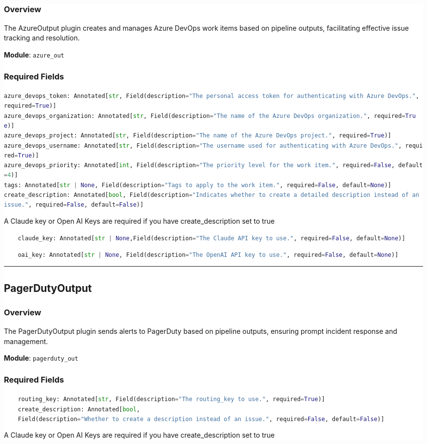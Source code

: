 ### Overview
The AzureOutput plugin creates and manages Azure DevOps work items based on pipeline outputs, facilitating effective issue tracking and resolution.

**Module**: `azure_out`

### Required Fields
```python
azure_devops_token: Annotated[str, Field(description="The personal access token for authenticating with Azure DevOps.", required=True)]
azure_devops_organization: Annotated[str, Field(description="The name of the Azure DevOps organization.", required=True)]
azure_devops_project: Annotated[str, Field(description="The name of the Azure DevOps project.", required=True)]
azure_devops_username: Annotated[str, Field(description="The username used for authenticating with Azure DevOps.", required=True)]
azure_devops_priority: Annotated[int, Field(description="The priority level for the work item.", required=False, default=4)]
tags: Annotated[str | None, Field(description="Tags to apply to the work item.", required=False, default=None)]
create_description: Annotated[bool, Field(description="Indicates whether to create a detailed description instead of an issue.", required=False, default=False)]
```

A Claude key or Open AI Keys are required if you have create_description set to true

```python
    claude_key: Annotated[str | None,Field(description="The Claude API key to use.", required=False, default=None)]
```

```python
    oai_key: Annotated[str | None, Field(description="The OpenAI API key to use.", required=False, default=None)]
```

---

## PagerDutyOutput

### Overview
The PagerDutyOutput plugin sends alerts to PagerDuty based on pipeline outputs, ensuring prompt incident response and management.

**Module**: `pagerduty_out`

### Required Fields
```python
    routing_key: Annotated[str, Field(description="The routing_key to use.", required=True)]
    create_description: Annotated[bool, 
    Field(description="Whether to create a description instead of an issue.", required=False, default=False)]
```
A Claude key or Open AI Keys are required if you have create_description set to true
